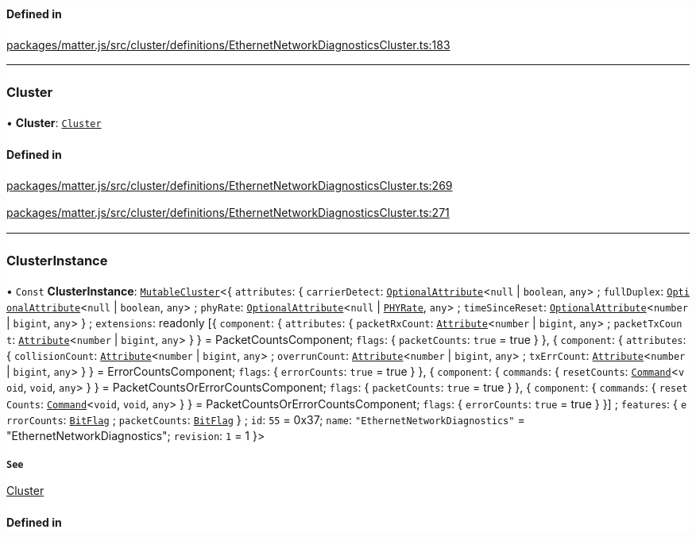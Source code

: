 
#### Defined in

[packages/matter.js/src/cluster/definitions/EthernetNetworkDiagnosticsCluster.ts:183](https://github.com/project-chip/matter.js/blob/c0d55745d5279e16fdfaa7d2c564daa31e19c627/packages/matter.js/src/cluster/definitions/EthernetNetworkDiagnosticsCluster.ts#L183)

___

### Cluster

• **Cluster**: [`Cluster`](../interfaces/cluster_export.EthernetNetworkDiagnostics.Cluster.md)

#### Defined in

[packages/matter.js/src/cluster/definitions/EthernetNetworkDiagnosticsCluster.ts:269](https://github.com/project-chip/matter.js/blob/c0d55745d5279e16fdfaa7d2c564daa31e19c627/packages/matter.js/src/cluster/definitions/EthernetNetworkDiagnosticsCluster.ts#L269)

[packages/matter.js/src/cluster/definitions/EthernetNetworkDiagnosticsCluster.ts:271](https://github.com/project-chip/matter.js/blob/c0d55745d5279e16fdfaa7d2c564daa31e19c627/packages/matter.js/src/cluster/definitions/EthernetNetworkDiagnosticsCluster.ts#L271)

___

### ClusterInstance

• `Const` **ClusterInstance**: [`MutableCluster`](../interfaces/cluster_export.MutableCluster-1.md)\<\{ `attributes`: \{ `carrierDetect`: [`OptionalAttribute`](../interfaces/cluster_export.OptionalAttribute.md)\<``null`` \| `boolean`, `any`\> ; `fullDuplex`: [`OptionalAttribute`](../interfaces/cluster_export.OptionalAttribute.md)\<``null`` \| `boolean`, `any`\> ; `phyRate`: [`OptionalAttribute`](../interfaces/cluster_export.OptionalAttribute.md)\<``null`` \| [`PHYRate`](../enums/cluster_export.EthernetNetworkDiagnostics.PHYRate.md), `any`\> ; `timeSinceReset`: [`OptionalAttribute`](../interfaces/cluster_export.OptionalAttribute.md)\<`number` \| `bigint`, `any`\>  } ; `extensions`: readonly [\{ `component`: \{ `attributes`: \{ `packetRxCount`: [`Attribute`](../interfaces/cluster_export.Attribute.md)\<`number` \| `bigint`, `any`\> ; `packetTxCount`: [`Attribute`](../interfaces/cluster_export.Attribute.md)\<`number` \| `bigint`, `any`\>  }  } = PacketCountsComponent; `flags`: \{ `packetCounts`: ``true`` = true }  }, \{ `component`: \{ `attributes`: \{ `collisionCount`: [`Attribute`](../interfaces/cluster_export.Attribute.md)\<`number` \| `bigint`, `any`\> ; `overrunCount`: [`Attribute`](../interfaces/cluster_export.Attribute.md)\<`number` \| `bigint`, `any`\> ; `txErrCount`: [`Attribute`](../interfaces/cluster_export.Attribute.md)\<`number` \| `bigint`, `any`\>  }  } = ErrorCountsComponent; `flags`: \{ `errorCounts`: ``true`` = true }  }, \{ `component`: \{ `commands`: \{ `resetCounts`: [`Command`](../interfaces/cluster_export.Command.md)\<`void`, `void`, `any`\>  }  } = PacketCountsOrErrorCountsComponent; `flags`: \{ `packetCounts`: ``true`` = true }  }, \{ `component`: \{ `commands`: \{ `resetCounts`: [`Command`](../interfaces/cluster_export.Command.md)\<`void`, `void`, `any`\>  }  } = PacketCountsOrErrorCountsComponent; `flags`: \{ `errorCounts`: ``true`` = true }  }] ; `features`: \{ `errorCounts`: [`BitFlag`](schema_export.md#bitflag) ; `packetCounts`: [`BitFlag`](schema_export.md#bitflag)  } ; `id`: ``55`` = 0x37; `name`: ``"EthernetNetworkDiagnostics"`` = "EthernetNetworkDiagnostics"; `revision`: ``1`` = 1 }\>

**`See`**

[Cluster](cluster_export.EthernetNetworkDiagnostics.md#cluster)

#### Defined in
